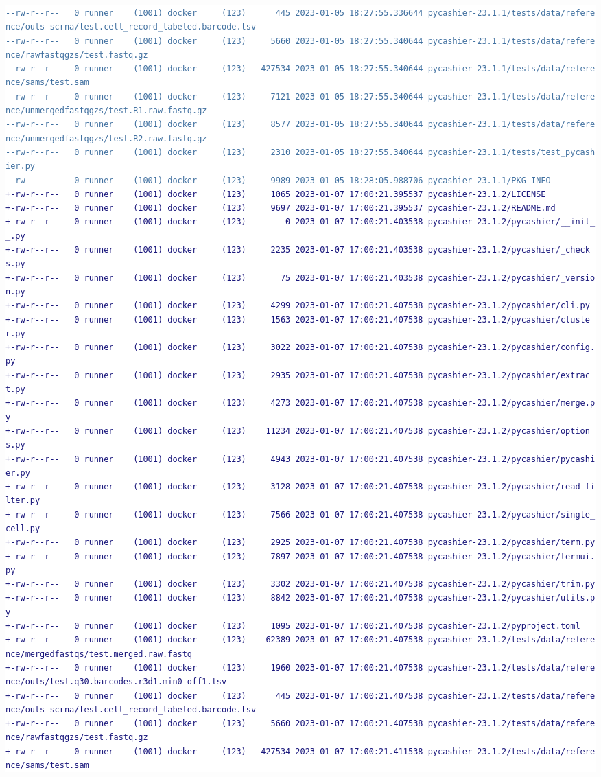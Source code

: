 ```diff
--rw-r--r--   0 runner    (1001) docker     (123)      445 2023-01-05 18:27:55.336644 pycashier-23.1.1/tests/data/reference/outs-scrna/test.cell_record_labeled.barcode.tsv
--rw-r--r--   0 runner    (1001) docker     (123)     5660 2023-01-05 18:27:55.340644 pycashier-23.1.1/tests/data/reference/rawfastqgzs/test.fastq.gz
--rw-r--r--   0 runner    (1001) docker     (123)   427534 2023-01-05 18:27:55.340644 pycashier-23.1.1/tests/data/reference/sams/test.sam
--rw-r--r--   0 runner    (1001) docker     (123)     7121 2023-01-05 18:27:55.340644 pycashier-23.1.1/tests/data/reference/unmergedfastqgzs/test.R1.raw.fastq.gz
--rw-r--r--   0 runner    (1001) docker     (123)     8577 2023-01-05 18:27:55.340644 pycashier-23.1.1/tests/data/reference/unmergedfastqgzs/test.R2.raw.fastq.gz
--rw-r--r--   0 runner    (1001) docker     (123)     2310 2023-01-05 18:27:55.340644 pycashier-23.1.1/tests/test_pycashier.py
--rw-------   0 runner    (1001) docker     (123)     9989 2023-01-05 18:28:05.988706 pycashier-23.1.1/PKG-INFO
+-rw-r--r--   0 runner    (1001) docker     (123)     1065 2023-01-07 17:00:21.395537 pycashier-23.1.2/LICENSE
+-rw-r--r--   0 runner    (1001) docker     (123)     9697 2023-01-07 17:00:21.395537 pycashier-23.1.2/README.md
+-rw-r--r--   0 runner    (1001) docker     (123)        0 2023-01-07 17:00:21.403538 pycashier-23.1.2/pycashier/__init__.py
+-rw-r--r--   0 runner    (1001) docker     (123)     2235 2023-01-07 17:00:21.403538 pycashier-23.1.2/pycashier/_checks.py
+-rw-r--r--   0 runner    (1001) docker     (123)       75 2023-01-07 17:00:21.403538 pycashier-23.1.2/pycashier/_version.py
+-rw-r--r--   0 runner    (1001) docker     (123)     4299 2023-01-07 17:00:21.407538 pycashier-23.1.2/pycashier/cli.py
+-rw-r--r--   0 runner    (1001) docker     (123)     1563 2023-01-07 17:00:21.407538 pycashier-23.1.2/pycashier/cluster.py
+-rw-r--r--   0 runner    (1001) docker     (123)     3022 2023-01-07 17:00:21.407538 pycashier-23.1.2/pycashier/config.py
+-rw-r--r--   0 runner    (1001) docker     (123)     2935 2023-01-07 17:00:21.407538 pycashier-23.1.2/pycashier/extract.py
+-rw-r--r--   0 runner    (1001) docker     (123)     4273 2023-01-07 17:00:21.407538 pycashier-23.1.2/pycashier/merge.py
+-rw-r--r--   0 runner    (1001) docker     (123)    11234 2023-01-07 17:00:21.407538 pycashier-23.1.2/pycashier/options.py
+-rw-r--r--   0 runner    (1001) docker     (123)     4943 2023-01-07 17:00:21.407538 pycashier-23.1.2/pycashier/pycashier.py
+-rw-r--r--   0 runner    (1001) docker     (123)     3128 2023-01-07 17:00:21.407538 pycashier-23.1.2/pycashier/read_filter.py
+-rw-r--r--   0 runner    (1001) docker     (123)     7566 2023-01-07 17:00:21.407538 pycashier-23.1.2/pycashier/single_cell.py
+-rw-r--r--   0 runner    (1001) docker     (123)     2925 2023-01-07 17:00:21.407538 pycashier-23.1.2/pycashier/term.py
+-rw-r--r--   0 runner    (1001) docker     (123)     7897 2023-01-07 17:00:21.407538 pycashier-23.1.2/pycashier/termui.py
+-rw-r--r--   0 runner    (1001) docker     (123)     3302 2023-01-07 17:00:21.407538 pycashier-23.1.2/pycashier/trim.py
+-rw-r--r--   0 runner    (1001) docker     (123)     8842 2023-01-07 17:00:21.407538 pycashier-23.1.2/pycashier/utils.py
+-rw-r--r--   0 runner    (1001) docker     (123)     1095 2023-01-07 17:00:21.407538 pycashier-23.1.2/pyproject.toml
+-rw-r--r--   0 runner    (1001) docker     (123)    62389 2023-01-07 17:00:21.407538 pycashier-23.1.2/tests/data/reference/mergedfastqs/test.merged.raw.fastq
+-rw-r--r--   0 runner    (1001) docker     (123)     1960 2023-01-07 17:00:21.407538 pycashier-23.1.2/tests/data/reference/outs/test.q30.barcodes.r3d1.min0_off1.tsv
+-rw-r--r--   0 runner    (1001) docker     (123)      445 2023-01-07 17:00:21.407538 pycashier-23.1.2/tests/data/reference/outs-scrna/test.cell_record_labeled.barcode.tsv
+-rw-r--r--   0 runner    (1001) docker     (123)     5660 2023-01-07 17:00:21.407538 pycashier-23.1.2/tests/data/reference/rawfastqgzs/test.fastq.gz
+-rw-r--r--   0 runner    (1001) docker     (123)   427534 2023-01-07 17:00:21.411538 pycashier-23.1.2/tests/data/reference/sams/test.sam
```
